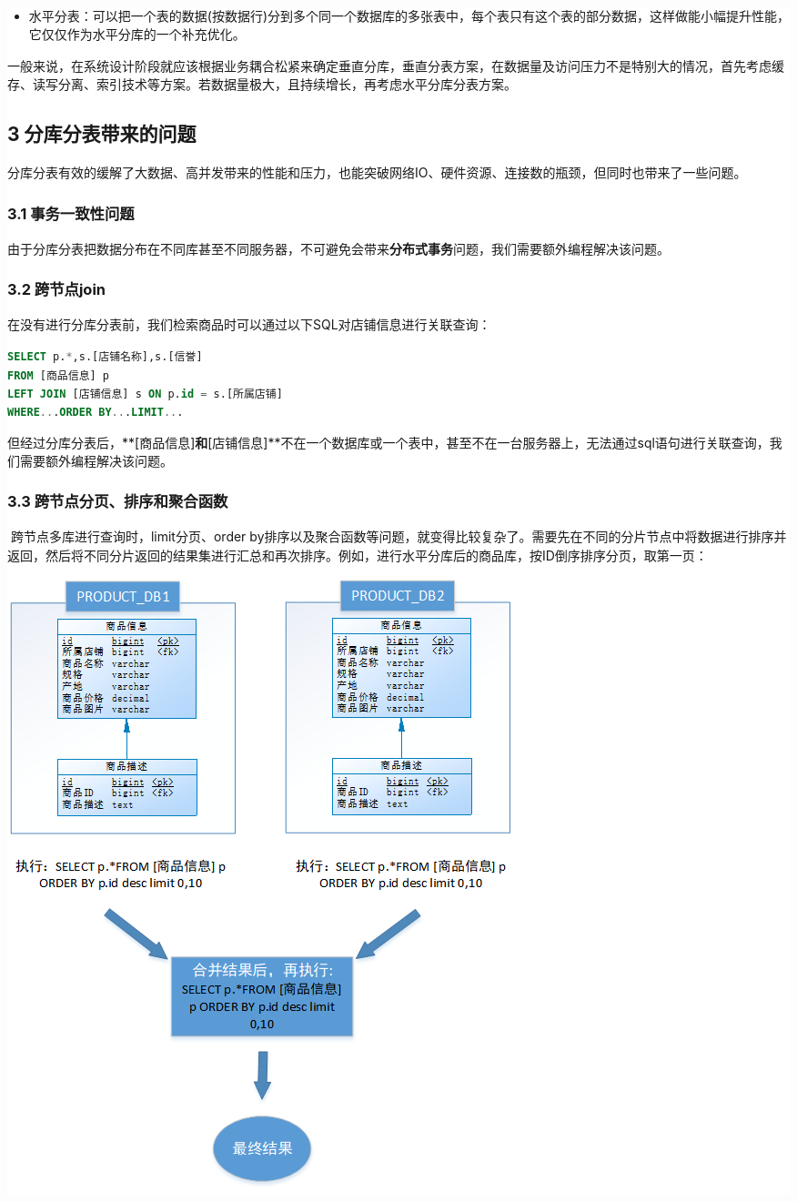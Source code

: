 - 水平分表：可以把一个表的数据(按数据行)分到多个同一个数据库的多张表中，每个表只有这个表的部分数据，这样做能小幅提升性能，它仅仅作为水平分库的一个补充优化。

一般来说，在系统设计阶段就应该根据业务耦合松紧来确定垂直分库，垂直分表方案，在数据量及访问压力不是特别大的情况，首先考虑缓存、读写分离、索引技术等方案。若数据量极大，且持续增长，再考虑水平分库分表方案。

## 3 分库分表带来的问题

​	分库分表有效的缓解了大数据、高并发带来的性能和压力，也能突破网络IO、硬件资源、连接数的瓶颈，但同时也带来了一些问题。

### 3.1 事务一致性问题

​	由于分库分表把数据分布在不同库甚至不同服务器，不可避免会带来**分布式事务**问题，我们需要额外编程解决该问题。

### 3.2 跨节点join

​	在没有进行分库分表前，我们检索商品时可以通过以下SQL对店铺信息进行关联查询：

```sql
SELECT p.*,s.[店铺名称],s.[信誉]
FROM [商品信息] p 
LEFT JOIN [店铺信息] s ON p.id = s.[所属店铺]
WHERE...ORDER BY...LIMIT...
```

但经过分库分表后，**[商品信息]**和**[店铺信息]**不在一个数据库或一个表中，甚至不在一台服务器上，无法通过sql语句进行关联查询，我们需要额外编程解决该问题。

### 3.3 跨节点分页、排序和聚合函数

​	跨节点多库进行查询时，limit分页、order by排序以及聚合函数等问题，就变得比较复杂了。需要先在不同的分片节点中将数据进行排序并返回，然后将不同分片返回的结果集进行汇总和再次排序。例如，进行水平分库后的商品库，按ID倒序排序分页，取第一页：

![1564649127468](img/1564649127468.png)
